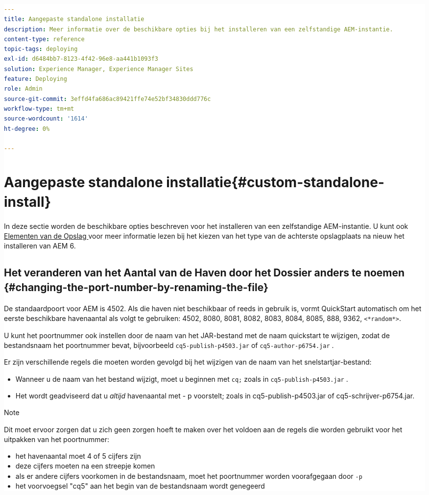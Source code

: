 ```yaml
---
title: Aangepaste standalone installatie
description: Meer informatie over de beschikbare opties bij het installeren van een zelfstandige AEM-instantie.
content-type: reference
topic-tags: deploying
exl-id: d6484bb7-8123-4f42-96e8-aa441b1093f3
solution: Experience Manager, Experience Manager Sites
feature: Deploying
role: Admin
source-git-commit: 3effd4fa686ac89421ffe74e52bf34830ddd776c
workflow-type: tm+mt
source-wordcount: '1614'
ht-degree: 0%

---
```


# Aangepaste standalone installatie{#custom-standalone-install}

In deze sectie worden de beschikbare opties beschreven voor het installeren van een zelfstandige AEM-instantie. U kunt ook [ Elementen van de Opslag ](/help/sites-deploying/storage-elements-in-aem-6.md) voor meer informatie lezen bij het kiezen van het type van de achterste opslagplaats na nieuw het installeren van AEM 6.

## Het veranderen van het Aantal van de Haven door het Dossier anders te noemen {#changing-the-port-number-by-renaming-the-file}

De standaardpoort voor AEM is 4502. Als die haven niet beschikbaar of reeds in gebruik is, vormt QuickStart automatisch om het eerste beschikbare havenaantal als volgt te gebruiken: 4502, 8080, 8081, 8082, 8083, 8084, 8085, 888, 9362, `<*random*>`.

U kunt het poortnummer ook instellen door de naam van het JAR-bestand met de naam quickstart te wijzigen, zodat de bestandsnaam het poortnummer bevat, bijvoorbeeld `cq5-publish-p4503.jar` of `cq5-author-p6754.jar` .

Er zijn verschillende regels die moeten worden gevolgd bij het wijzigen van de naam van het snelstartjar-bestand:

* Wanneer u de naam van het bestand wijzigt, moet u beginnen met `cq;` zoals in `cq5-publish-p4503.jar` .

* Het wordt geadviseerd dat u *altijd* havenaantal met - p voorstelt; zoals in cq5-publish-p4503.jar of cq5-schrijver-p6754.jar.

>[!NOTE]
>
>Dit moet ervoor zorgen dat u zich geen zorgen hoeft te maken over het voldoen aan de regels die worden gebruikt voor het uitpakken van het poortnummer:
>
>* het havenaantal moet 4 of 5 cijfers zijn
>* deze cijfers moeten na een streepje komen
>* als er andere cijfers voorkomen in de bestandsnaam, moet het poortnummer worden voorafgegaan door `-p`
>* het voorvoegsel &quot;cq5&quot; aan het begin van de bestandsnaam wordt genegeerd
>
